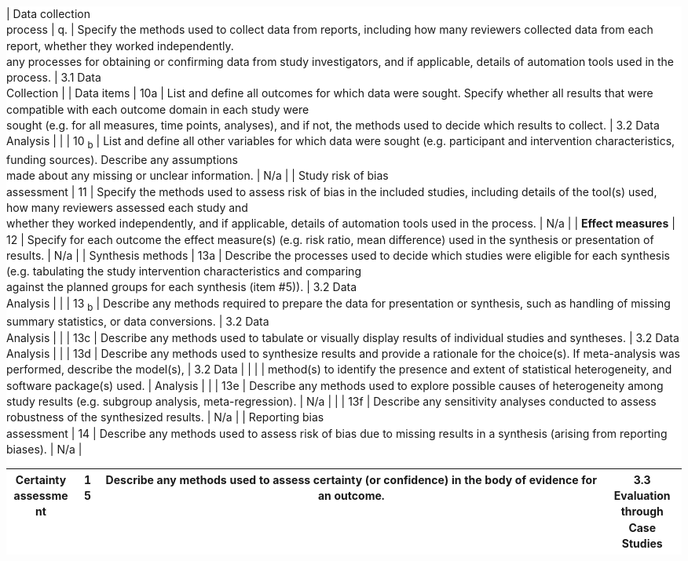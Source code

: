 | Data collection<br>process       | q.                      | Specify the methods used to collect data from reports, including how many reviewers collected data from each report, whether they worked independently.<br>any processes for obtaining or confirming data from study investigators, and if applicable, details of automation tools used in the process. | 3.1 Data<br>Collection                |
| Data items                       | 10a                     | List and define all outcomes for which data were sought. Specify whether all results that were compatible with each outcome domain in each study were<br>sought (e.g. for all measures, time points, analyses), and if not, the methods used to decide which results to collect.                        | 3.2 Data<br>Analysis                  |
|                                  | 10 <sub>b</sub>         | List and define all other variables for which data were sought (e.g. participant and intervention characteristics, funding sources). Describe any assumptions<br>made about any missing or unclear information.                                                                                         | N/a                                   |
| Study risk of bias<br>assessment | 11                      | Specify the methods used to assess risk of bias in the included studies, including details of the tool(s) used, how many reviewers assessed each study and<br>whether they worked independently, and if applicable, details of automation tools used in the process.                                    | N/a                                   |
| <b>Effect measures</b>           | 12                      | Specify for each outcome the effect measure(s) (e.g. risk ratio, mean difference) used in the synthesis or presentation of results.                                                                                                                                                                     | N/a                                   |
| Synthesis methods                | 13a                     | Describe the processes used to decide which studies were eligible for each synthesis (e.g. tabulating the study intervention characteristics and comparing<br>against the planned groups for each synthesis (item #5)).                                                                                 | 3.2 Data<br>Analysis                  |
|                                  | 13 <sub>b</sub>         | Describe any methods required to prepare the data for presentation or synthesis, such as handling of missing summary statistics, or data conversions.                                                                                                                                                   | 3.2 Data<br>Analysis                  |
|                                  | 13c                     | Describe any methods used to tabulate or visually display results of individual studies and syntheses.                                                                                                                                                                                                  | 3.2 Data<br>Analysis                  |
|                                  | 13d                     | Describe any methods used to synthesize results and provide a rationale for the choice(s). If meta-analysis was performed, describe the model(s),                                                                                                                                                       | 3.2 Data                              |
|                                  |                         | method(s) to identify the presence and extent of statistical heterogeneity, and software package(s) used.                                                                                                                                                                                               | Analysis                              |
|                                  | 13e                     | Describe any methods used to explore possible causes of heterogeneity among study results (e.g. subgroup analysis, meta-regression).                                                                                                                                                                    | N/a                                   |
|                                  | 13f                     | Describe any sensitivity analyses conducted to assess robustness of the synthesized results.                                                                                                                                                                                                            | N/a                                   |
| Reporting bias<br>assessment     | 14                      | Describe any methods used to assess risk of bias due to missing results in a synthesis (arising from reporting biases).                                                                                                                                                                                 | N/a                                   |

| Certainty<br>assessment                 | 15              | Describe any methods used to assess certainty (or confidence) in the body of evidence for an outcome.                                                                                                                                                                                   | 3.3 Evaluation<br>through Case<br>Studies  |
|-----------------------------------------|-----------------|-----------------------------------------------------------------------------------------------------------------------------------------------------------------------------------------------------------------------------------------------------------------------------------------|--------------------------------------------|